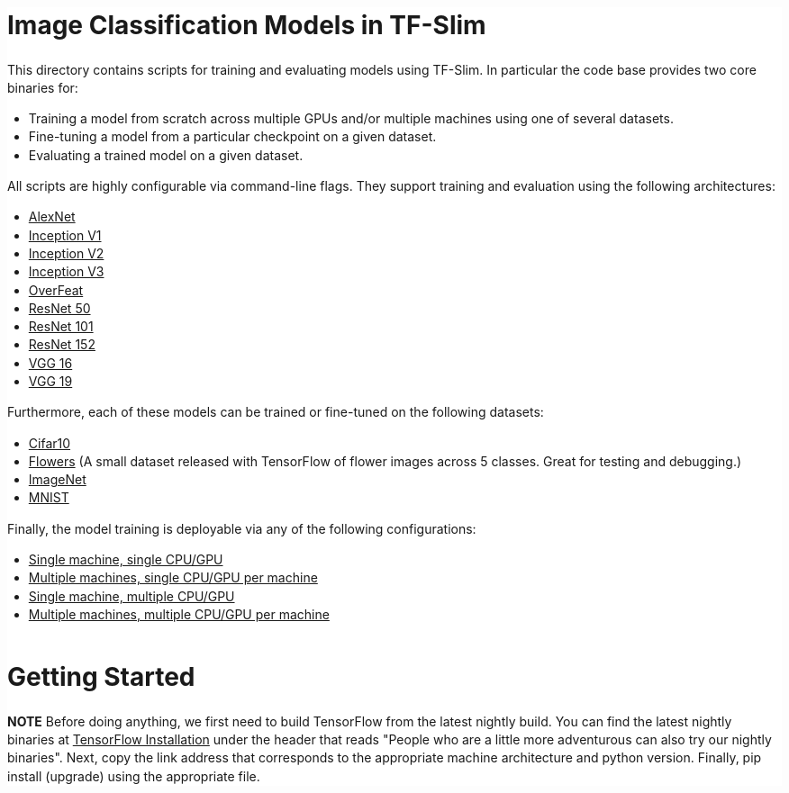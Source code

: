 # Image Classification Models in TF-Slim

This directory contains scripts for training and evaluating models using
TF-Slim. In particular the code base provides two core binaries for:

* Training a model from scratch across multiple GPUs and/or multiple machines
  using one of several datasets.
* Fine-tuning a model from a particular checkpoint on a given dataset.
* Evaluating a trained model on a given dataset.

All scripts are highly configurable via command-line flags. They support
training and evaluation using the following architectures:

* [AlexNet](http://arxiv.org/abs/1404.5997v2)
* [Inception V1](http://arxiv.org/abs/1409.4842v1)
* [Inception V2](http://arxiv.org/abs/1502.03167)
* [Inception V3](http://arxiv.org/abs/1512.00567)
* [OverFeat](http://arxiv.org/abs/1312.6229)
* [ResNet 50](https://arxiv.org/abs/1512.03385)
* [ResNet 101](https://arxiv.org/abs/1512.03385)
* [ResNet 152](https://arxiv.org/abs/1512.03385)
* [VGG 16](http://arxiv.org/abs/1409.1556.pdf)
* [VGG 19](http://arxiv.org/abs/1409.1556.pdf)

Furthermore, each of these models can be trained or fine-tuned on the following
datasets:

* [Cifar10](https://www.cs.toronto.edu/~kriz/cifar.html)
* [Flowers](https://github.com/tensorflow/models/blob/master/inception/README.md) (A small dataset released with TensorFlow of flower images across 5 classes. Great for testing and debugging.)
* [ImageNet](http://www.image-net.org/)
* [MNIST](http://yann.lecun.com/exdb/mnist/)

Finally, the model training is deployable via any of the following
configurations:

* [Single machine, single CPU/GPU](#running-training-on-a-single-machine-single-cpugpu)
* [Multiple machines, single CPU/GPU per machine](#running-training-on-multiple-machines-single-cpugpu-per-machine)
* [Single machine, multiple CPU/GPU](#running-training-on-a-single-machine-multiple-cpugpu)
* [Multiple machines, multiple CPU/GPU per machine](#running-training-on-multiple-machines-multiple-cpugpu-per-machine)

# Getting Started

**NOTE** Before doing anything, we first need to build TensorFlow from the
latest nightly build. You can find the latest nightly binaries at
[TensorFlow Installation](https://github.com/tensorflow/tensorflow#installation)
under the header that reads "People who are a little more adventurous can
also try our nightly binaries". Next, copy the link address that corresponds to
the appropriate machine architecture and python version. Finally, pip install
(upgrade) using the appropriate file.
